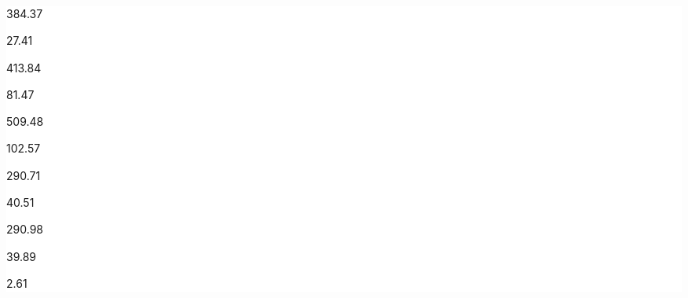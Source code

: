 384.37

</td>

<td style="text-align:right;">

27.41

</td>

<td style="text-align:right;">

413.84

</td>

<td style="text-align:right;">

81.47

</td>

<td style="text-align:right;">

509.48

</td>

<td style="text-align:right;">

102.57

</td>

<td style="text-align:right;">

290.71

</td>

<td style="text-align:right;">

40.51

</td>

<td style="text-align:right;">

290.98

</td>

<td style="text-align:right;">

39.89

</td>

<td style="text-align:right;">

2.61

</td>

<td style="text-align:right;">
